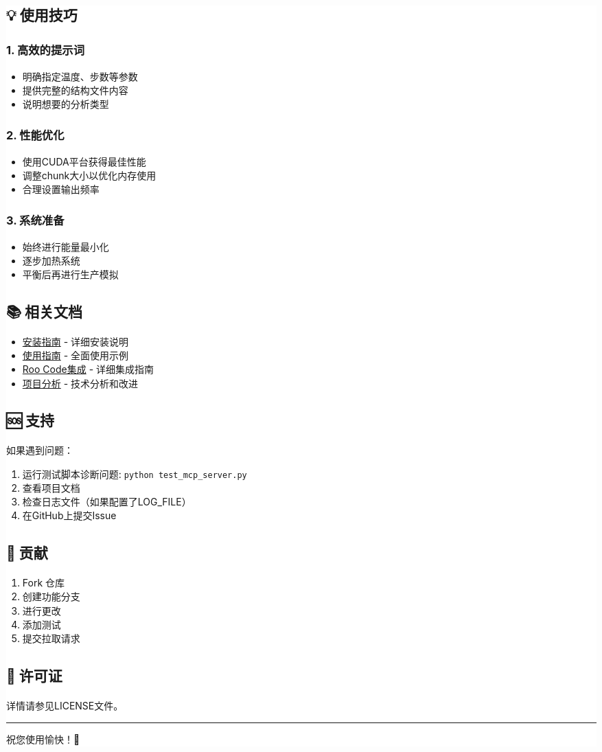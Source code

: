 ## 💡 使用技巧

### 1. 高效的提示词
- 明确指定温度、步数等参数
- 提供完整的结构文件内容
- 说明想要的分析类型

### 2. 性能优化
- 使用CUDA平台获得最佳性能
- 调整chunk大小以优化内存使用
- 合理设置输出频率

### 3. 系统准备
- 始终进行能量最小化
- 逐步加热系统
- 平衡后再进行生产模拟

## 📚 相关文档

- [安装指南](INSTALL.md) - 详细安装说明
- [使用指南](USAGE_GUIDE.md) - 全面使用示例
- [Roo Code集成](ROO_CODE_INTEGRATION.md) - 详细集成指南
- [项目分析](PROJECT_ANALYSIS.md) - 技术分析和改进

## 🆘 支持

如果遇到问题：
1. 运行测试脚本诊断问题: `python test_mcp_server.py`
2. 查看项目文档
3. 检查日志文件（如果配置了LOG_FILE）
4. 在GitHub上提交Issue

## 🤝 贡献

1. Fork 仓库
2. 创建功能分支
3. 进行更改
4. 添加测试
5. 提交拉取请求

## 📄 许可证

详情请参见LICENSE文件。

---

祝您使用愉快！🎉